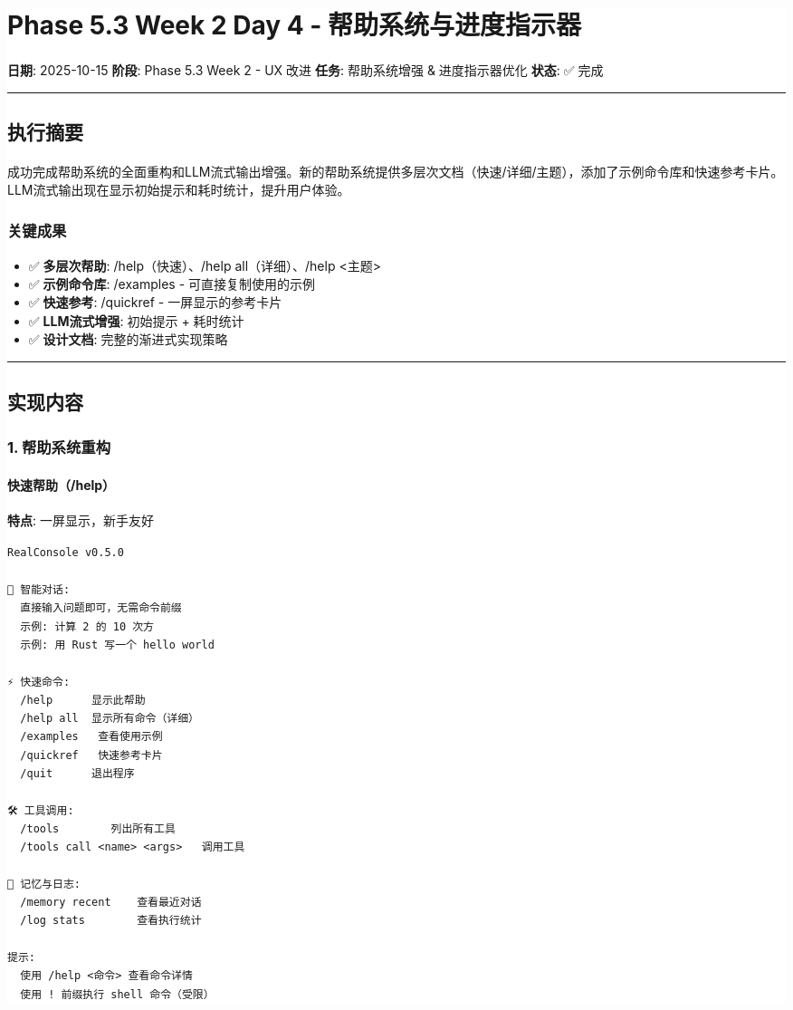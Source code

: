 # Phase 5.3 Week 2 Day 4 - 帮助系统与进度指示器

**日期**: 2025-10-15
**阶段**: Phase 5.3 Week 2 - UX 改进
**任务**: 帮助系统增强 & 进度指示器优化
**状态**: ✅ 完成

---

## 执行摘要

成功完成帮助系统的全面重构和LLM流式输出增强。新的帮助系统提供多层次文档（快速/详细/主题），添加了示例命令库和快速参考卡片。LLM流式输出现在显示初始提示和耗时统计，提升用户体验。

### 关键成果

- ✅ **多层次帮助**: /help（快速）、/help all（详细）、/help <主题>
- ✅ **示例命令库**: /examples - 可直接复制使用的示例
- ✅ **快速参考**: /quickref - 一屏显示的参考卡片
- ✅ **LLM流式增强**: 初始提示 + 耗时统计
- ✅ **设计文档**: 完整的渐进式实现策略

---

## 实现内容

### 1. 帮助系统重构

#### 快速帮助（/help）

**特点**: 一屏显示，新手友好

```
RealConsole v0.5.0

💬 智能对话:
  直接输入问题即可，无需命令前缀
  示例: 计算 2 的 10 次方
  示例: 用 Rust 写一个 hello world

⚡ 快速命令:
  /help      显示此帮助
  /help all  显示所有命令（详细）
  /examples   查看使用示例
  /quickref   快速参考卡片
  /quit      退出程序

🛠️ 工具调用:
  /tools        列出所有工具
  /tools call <name> <args>   调用工具

💾 记忆与日志:
  /memory recent    查看最近对话
  /log stats        查看执行统计

提示:
  使用 /help <命令> 查看命令详情
  使用 ! 前缀执行 shell 命令（受限）
```
